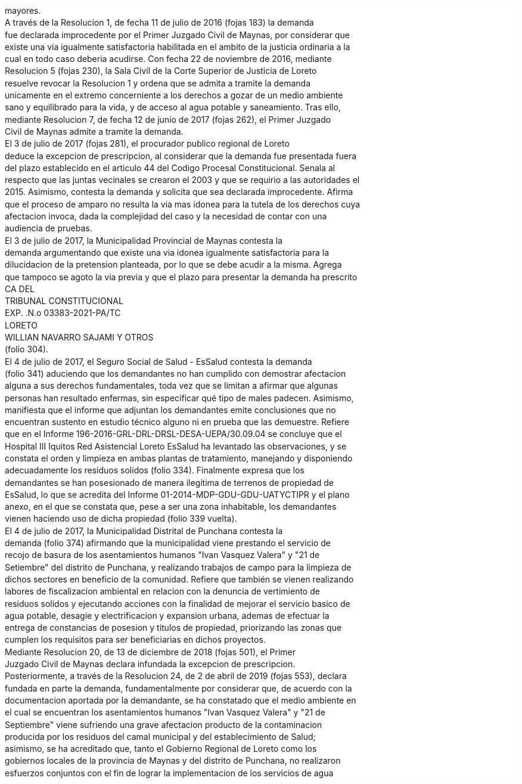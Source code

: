 mayores.  
A través de la Resolucion 1, de fecha 11 de julio de 2016 (fojas 183) la demanda  
fue declarada improcedente por el Primer Juzgado Civil de Maynas, por considerar que  
existe una via igualmente satisfactoria habilitada en el ambito de la justicia ordinaria a la  
cual en todo caso deberia acudirse. Con fecha 22 de noviembre de 2016, mediante  
Resolucion 5 (fojas 230), la Sala Civil de la Corte Superior de Justicia de Loreto  
resuelve revocar la Resolucion 1 y ordena que se admita a tramite la demanda  
unicamente en el extremo concerniente a los derechos a gozar de un medio ambiente  
sano y equilibrado para la vida, y de acceso al agua potable y saneamiento. Tras ello,  
mediante Resolucion 7, de fecha 12 de junio de 2017 (fojas 262), el Primer Juzgado  
Civil de Maynas admite a tramite la demanda.  
El 3 de julio de 2017 (fojas 281), el procurador publico regional de Loreto  
deduce la excepcion de prescripcion, al considerar que la demanda fue presentada fuera  
del plazo establecido en el articulo 44 del Codigo Procesal Constitucional. Senala al  
respecto que las juntas vecinales se crearon el 2003 y que se requirio a las autoridades el  
2015. Asimismo, contesta la demanda y solicita que sea declarada improcedente. Afirma  
que el proceso de amparo no resulta la via mas idonea para la tutela de los derechos cuya  
afectacion invoca, dada la complejidad del caso y la necesidad de contar con una  
audiencia de pruebas.  
El 3 de julio de 2017, la Municipalidad Provincial de Maynas contesta la  
demanda argumentando que existe una via idonea igualmente satisfactoria para la  
dilucidacion de la pretension planteada, por lo que se debe acudir a la misma. Agrega  
que tampoco se agoto la via previa y que el plazo para presentar la demanda ha prescrito  
CA DEL  
TRIBUNAL CONSTITUCIONAL  
EXP. .N.o 03383-2021-PA/TC  
LORETO  
WILLIAN NAVARRO SAJAMI Y OTROS  
(folio 304).  
El 4 de julio de 2017, el Seguro Social de Salud - EsSalud contesta la demanda  
(folio 341) aduciendo que los demandantes no han cumplido con demostrar afectacion  
alguna a sus derechos fundamentales, toda vez que se limitan a afirmar que algunas  
personas han resultado enfermas, sin especificar qué tipo de males padecen. Asimismo,  
manifiesta que el informe que adjuntan los demandantes emite conclusiones que no  
encuentran sustento en estudio técnico alguno ni en prueba que las demuestre. Refiere  
que en el Informe 196-2016-GRL-DRL-DRSL-DESA-UEPA/30.09.04 se concluye que el  
Hospital III Iquitos Red Asistencial Loreto EsSalud ha levantado las observaciones, y se  
constata el orden y limpieza en ambas plantas de tratamiento, manejando y disponiendo  
adecuadamente los residuos solidos (folio 334). Finalmente expresa que los  
demandantes se han posesionado de manera ilegitima de terrenos de propiedad de  
EsSalud, lo que se acredita del Informe 01-2014-MDP-GDU-GDU-UATYCTIPR y el plano  
anexo, en el que se constata que, pese a ser una zona inhabitable, los demandantes  
vienen haciendo uso de dicha propiedad (folio 339 vuelta).  
El 4 de julio de 2017, la Municipalidad Distrital de Punchana contesta la  
demanda (folio 374) afirmando que la municipalidad viene prestando el servicio de  
recojo de basura de los asentamientos humanos "Ivan Vasquez Valera" y "21 de  
Setiembre" del distrito de Punchana, y realizando trabajos de campo para la limpieza de  
dichos sectores en beneficio de la comunidad. Refiere que también se vienen realizando  
labores de fiscalizacion ambiental en relacion con la denuncia de vertimiento de  
residuos solidos y ejecutando acciones con la finalidad de mejorar el servicio basico de  
agua potable, desagie y electrificacion y expansion urbana, ademas de efectuar la  
entrega de constancias de posesion y titulos de propiedad, priorizando las zonas que  
cumplen los requisitos para ser beneficiarias en dichos proyectos.  
Mediante Resolucion 20, de 13 de diciembre de 2018 (fojas 501), el Primer  
Juzgado Civil de Maynas declara infundada la excepcion de prescripcion.  
Posteriormente, a través de la Resolucion 24, de 2 de abril de 2019 (fojas 553), declara  
fundada en parte la demanda, fundamentalmente por considerar que, de acuerdo con la  
documentacion aportada por la demandante, se ha constatado que el medio ambiente en  
el cual se encuentran los asentamientos humanos "Ivan Vasquez Valera" y "21 de  
Septiembre" viene sufriendo una grave afectacion producto de la contaminacion  
producida por los residuos del camal municipal y del establecimiento de Salud;  
asimismo, se ha acreditado que, tanto el Gobierno Regional de Loreto como los  
gobiernos locales de la provincia de Maynas y del distrito de Punchana, no realizaron  
esfuerzos conjuntos con el fin de lograr la implementacion de los servicios de agua  